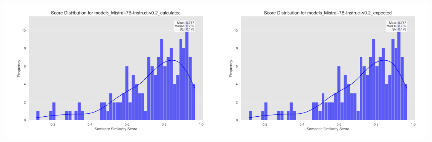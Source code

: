 
<div style="display: flex; justify-content: space-around; align-items: center;">
    <img src="validation_results/score_dist_models_Mistral-7B-Instruct-v0.2_calculated_20241222_013110.png" 
         style="width: 45%; margin: 10px;" alt="Mistral-7B Calculated">
    <img src="validation_results/score_dist_models_Mistral-7B-Instruct-v0.2_expected_20241222_013110.png" 
         style="width: 45%; margin: 10px;" alt="Mistral-7B Expected">
</div>